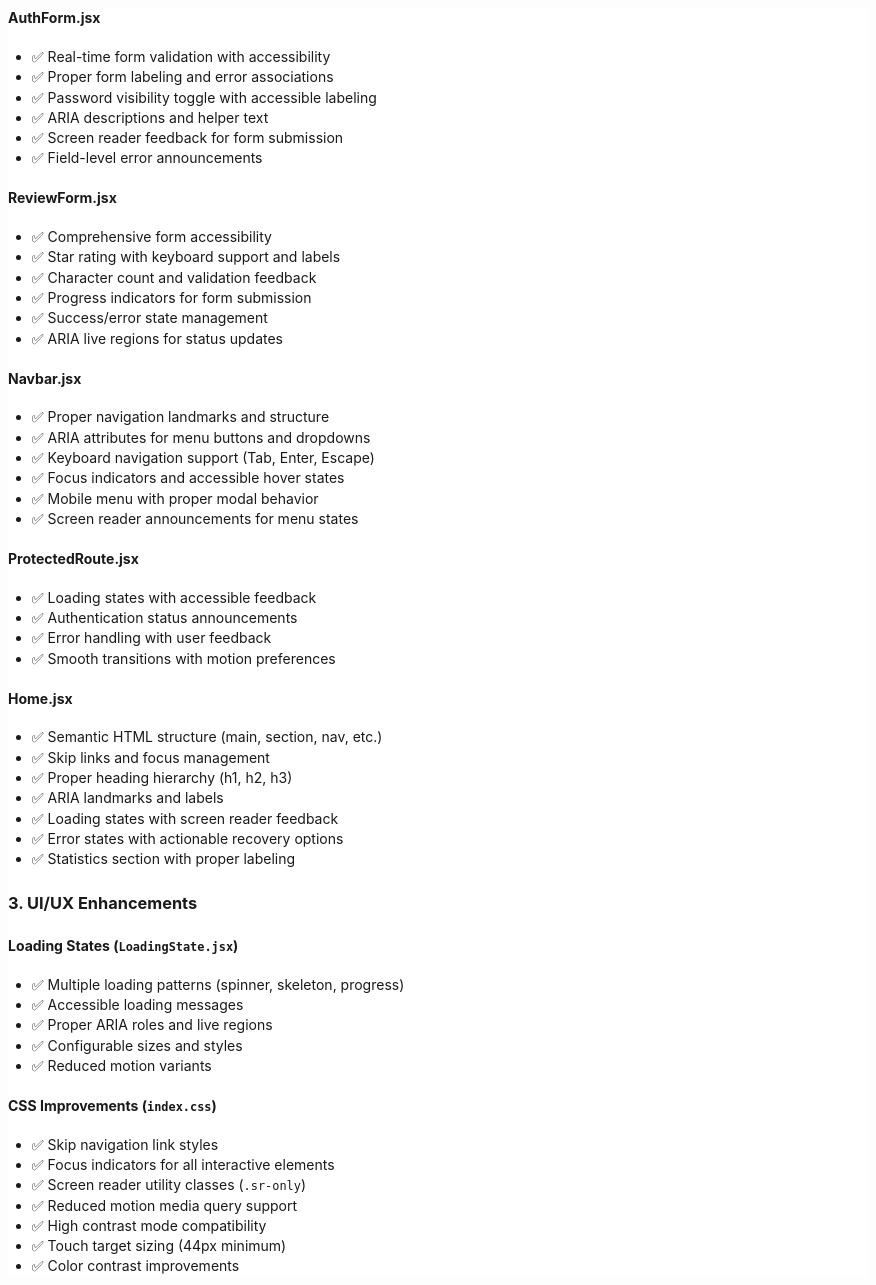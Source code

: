 #### **AuthForm.jsx**
- ✅ Real-time form validation with accessibility
- ✅ Proper form labeling and error associations
- ✅ Password visibility toggle with accessible labeling
- ✅ ARIA descriptions and helper text
- ✅ Screen reader feedback for form submission
- ✅ Field-level error announcements

#### **ReviewForm.jsx**
- ✅ Comprehensive form accessibility
- ✅ Star rating with keyboard support and labels
- ✅ Character count and validation feedback
- ✅ Progress indicators for form submission
- ✅ Success/error state management
- ✅ ARIA live regions for status updates

#### **Navbar.jsx**
- ✅ Proper navigation landmarks and structure
- ✅ ARIA attributes for menu buttons and dropdowns
- ✅ Keyboard navigation support (Tab, Enter, Escape)
- ✅ Focus indicators and accessible hover states
- ✅ Mobile menu with proper modal behavior
- ✅ Screen reader announcements for menu states

#### **ProtectedRoute.jsx**
- ✅ Loading states with accessible feedback
- ✅ Authentication status announcements
- ✅ Error handling with user feedback
- ✅ Smooth transitions with motion preferences

#### **Home.jsx**
- ✅ Semantic HTML structure (main, section, nav, etc.)
- ✅ Skip links and focus management
- ✅ Proper heading hierarchy (h1, h2, h3)
- ✅ ARIA landmarks and labels
- ✅ Loading states with screen reader feedback
- ✅ Error states with actionable recovery options
- ✅ Statistics section with proper labeling

### 3. UI/UX Enhancements

#### **Loading States (`LoadingState.jsx`)**
- ✅ Multiple loading patterns (spinner, skeleton, progress)
- ✅ Accessible loading messages
- ✅ Proper ARIA roles and live regions
- ✅ Configurable sizes and styles
- ✅ Reduced motion variants

#### **CSS Improvements (`index.css`)**
- ✅ Skip navigation link styles
- ✅ Focus indicators for all interactive elements
- ✅ Screen reader utility classes (`.sr-only`)
- ✅ Reduced motion media query support
- ✅ High contrast mode compatibility
- ✅ Touch target sizing (44px minimum)
- ✅ Color contrast improvements
